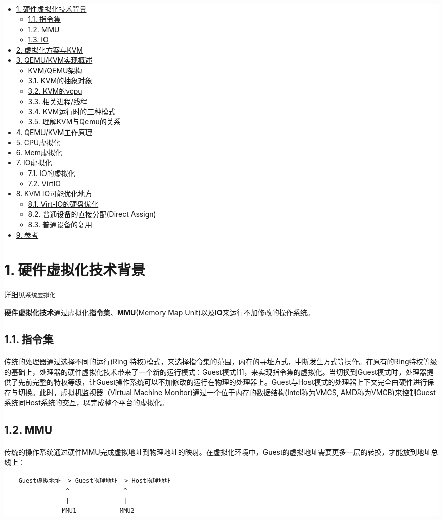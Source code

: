 




- [1. 硬件虚拟化技术背景](#1-硬件虚拟化技术背景)
  - [1.1. 指令集](#11-指令集)
  - [1.2. MMU](#12-mmu)
  - [1.3. IO](#13-io)
- [2. 虚拟化方案与KVM](#2-虚拟化方案与kvm)
- [3. QEMU/KVM实现概述](#3-qemukvm实现概述)
  - [KVM/QEMU架构](#kvmqemu架构)
  - [3.1. KVM的抽象对象](#31-kvm的抽象对象)
  - [3.2. KVM的vcpu](#32-kvm的vcpu)
  - [3.3. 相关进程/线程](#33-相关进程线程)
  - [3.4. KVM运行时的三种模式](#34-kvm运行时的三种模式)
  - [3.5. 理解KVM与Qemu的关系](#35-理解kvm与qemu的关系)
- [4. QEMU/KVM工作原理](#4-qemukvm工作原理)
- [5. CPU虚拟化](#5-cpu虚拟化)
- [6. Mem虚拟化](#6-mem虚拟化)
- [7. IO虚拟化](#7-io虚拟化)
  - [7.1. IO的虚拟化](#71-io的虚拟化)
  - [7.2. VirtIO](#72-virtio)
- [8. KVM IO可能优化地方](#8-kvm-io可能优化地方)
  - [8.1. Virt-IO的硬盘优化](#81-virt-io的硬盘优化)
  - [8.2. 普通设备的直接分配(Direct Assign)](#82-普通设备的直接分配direct-assign)
  - [8.3. 普通设备的复用](#83-普通设备的复用)
- [9. 参考](#9-参考)



# 1. 硬件虚拟化技术背景

详细见`系统虚拟化`

**硬件虚拟化技术**通过虚拟化**指令集**、**MMU**(Memory Map Unit)以及**IO**来运行不加修改的操作系统。

## 1.1. 指令集

传统的处理器通过选择不同的运行(Ring 特权)模式，来选择指令集的范围，内存的寻址方式，中断发生方式等操作。在原有的Ring特权等级的基础上，处理器的硬件虚拟化技术带来了一个新的运行模式：Guest模式[1]，来实现指令集的虚拟化。当切换到Guest模式时，处理器提供了先前完整的特权等级，让Guest操作系统可以不加修改的运行在物理的处理器上。Guest与Host模式的处理器上下文完全由硬件进行保存与切换。此时，虚拟机监视器（Virtual Machine Monitor)通过一个位于内存的数据结构(Intel称为VMCS, AMD称为VMCB)来控制Guest系统同Host系统的交互，以完成整个平台的虚拟化。

## 1.2. MMU

传统的操作系统通过硬件MMU完成虚拟地址到物理地址的映射。在虚拟化环境中，Guest的虚拟地址需要更多一层的转换，才能放到地址总线上：

```
    Guest虚拟地址 -> Guest物理地址 -> Host物理地址
                 ^               ^
                 |               |
                MMU1            MMU2
```
